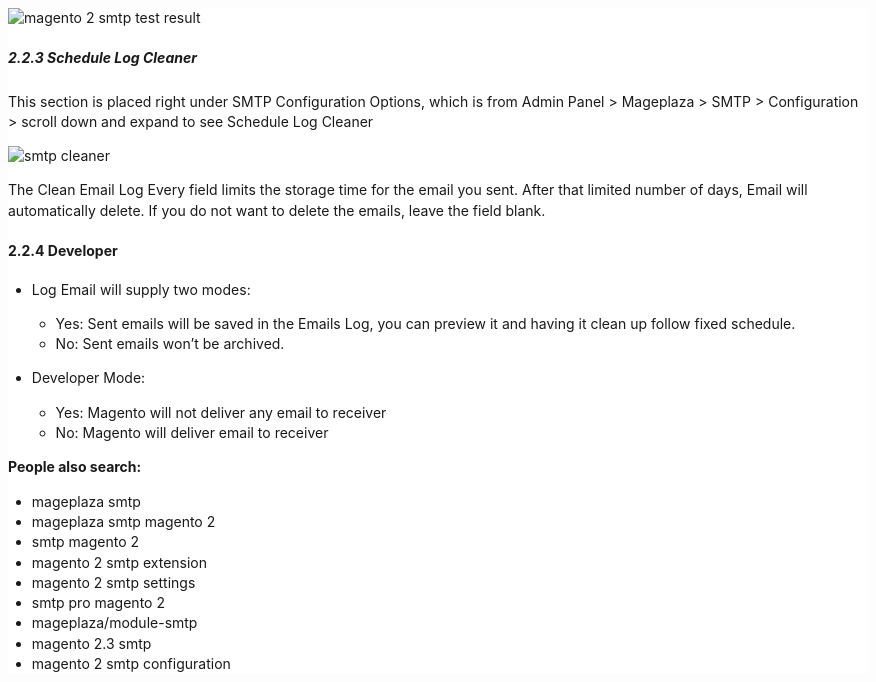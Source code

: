 ![magento 2 smtp test result](https://i.imgur.com/D0cw3ta.png)


##### 2.2.3 Schedule Log Cleaner

This section is placed right under SMTP Configuration Options, which is from Admin Panel > Mageplaza > SMTP > Configuration > scroll down and expand to see Schedule Log Cleaner

![smtp cleaner](https://i.imgur.com/lK28kKF.png)

The Clean Email Log Every field limits the storage time for the email you sent. After that limited number of days, Email will automatically delete. If you do not want to delete the emails, leave the field blank.


#### 2.2.4 Developer 

- Log Email will supply two modes:
	- Yes: Sent emails will be saved in the Emails Log, you can preview it and having it clean up follow fixed schedule.
	- No: Sent emails won’t be archived.

- Developer Mode:
	- Yes: Magento will not deliver any email to receiver
	- No: Magento will deliver email to receiver


**People also search:**
- mageplaza smtp
- mageplaza smtp magento 2
- smtp magento 2
- magento 2 smtp extension
- magento 2 smtp settings
- smtp pro magento 2
- mageplaza/module-smtp
- magento 2.3 smtp
- magento 2 smtp configuration

